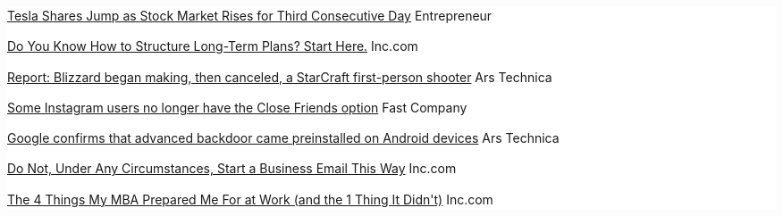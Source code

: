 [Tesla Shares Jump as Stock Market Rises for Third Consecutive Day](https://www.entrepreneur.com/article/334924)
Entrepreneur

[Do You Know How to Structure Long-Term Plans? Start Here.](https://www.inc.com/kevin-daum/do-you-know-how-to-structure-long-term-plans-start-here.html)
Inc.com

[Report: Blizzard began making, then canceled, a StarCraft first-person shooter](https://arstechnica.com/gaming/2019/06/report-blizzard-began-making-then-canceled-a-starcraft-first-person-shooter/)
Ars Technica

[Some Instagram users no longer have the Close Friends option](https://www.fastcompany.com/90360795/instagram-users-report-losing-close-friends-story-feature?partner=feedburner&utm_source=feedburner&utm_medium=feed&utm_campaign=feedburner+fastcompany&utm_content=feedburner)
Fast Company

[Google confirms that advanced backdoor came preinstalled on Android devices](https://arstechnica.com/information-technology/2019/06/google-confirms-2017-supply-chain-attack-that-sneaked-backdoor-on-android-devices/)
Ars Technica

[Do Not, Under Any Circumstances, Start a Business Email This Way](https://www.inc.com/hillel-fuld/do-not-under-any-circumstances-start-a-business-email-this-way.html)
Inc.com

[The 4 Things My MBA Prepared Me For at Work (and the 1 Thing It Didn't)](https://www.inc.com/heidi-zak/the-4-things-my-mba-prepared-me-for-at-work-and-1-thing-it-didnt.html)
Inc.com

